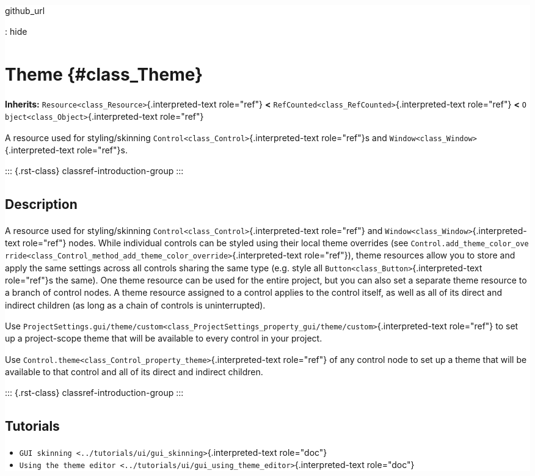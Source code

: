 github_url

:   hide

# Theme {#class_Theme}

**Inherits:** `Resource<class_Resource>`{.interpreted-text role="ref"}
**\<** `RefCounted<class_RefCounted>`{.interpreted-text role="ref"}
**\<** `Object<class_Object>`{.interpreted-text role="ref"}

A resource used for styling/skinning
`Control<class_Control>`{.interpreted-text role="ref"}s and
`Window<class_Window>`{.interpreted-text role="ref"}s.

::: {.rst-class}
classref-introduction-group
:::

## Description

A resource used for styling/skinning
`Control<class_Control>`{.interpreted-text role="ref"} and
`Window<class_Window>`{.interpreted-text role="ref"} nodes. While
individual controls can be styled using their local theme overrides (see
`Control.add_theme_color_override<class_Control_method_add_theme_color_override>`{.interpreted-text
role="ref"}), theme resources allow you to store and apply the same
settings across all controls sharing the same type (e.g. style all
`Button<class_Button>`{.interpreted-text role="ref"}s the same). One
theme resource can be used for the entire project, but you can also set
a separate theme resource to a branch of control nodes. A theme resource
assigned to a control applies to the control itself, as well as all of
its direct and indirect children (as long as a chain of controls is
uninterrupted).

Use
`ProjectSettings.gui/theme/custom<class_ProjectSettings_property_gui/theme/custom>`{.interpreted-text
role="ref"} to set up a project-scope theme that will be available to
every control in your project.

Use `Control.theme<class_Control_property_theme>`{.interpreted-text
role="ref"} of any control node to set up a theme that will be available
to that control and all of its direct and indirect children.

::: {.rst-class}
classref-introduction-group
:::

## Tutorials

- `GUI skinning <../tutorials/ui/gui_skinning>`{.interpreted-text
  role="doc"}
- `Using the theme editor <../tutorials/ui/gui_using_theme_editor>`{.interpreted-text
  role="doc"}

